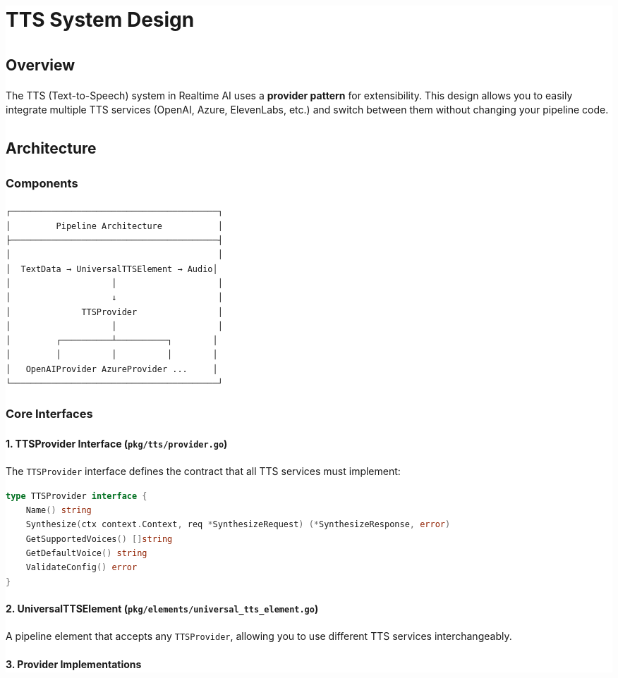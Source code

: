 # TTS System Design

## Overview

The TTS (Text-to-Speech) system in Realtime AI uses a **provider pattern** for extensibility. This design allows you to easily integrate multiple TTS services (OpenAI, Azure, ElevenLabs, etc.) and switch between them without changing your pipeline code.

## Architecture

### Components

```
┌─────────────────────────────────────────┐
│         Pipeline Architecture           │
├─────────────────────────────────────────┤
│                                         │
│  TextData → UniversalTTSElement → Audio│
│                    │                    │
│                    ↓                    │
│              TTSProvider                │
│                    │                    │
│         ┌──────────┴──────────┐        │
│         │          │          │        │
│   OpenAIProvider AzureProvider ...     │
└─────────────────────────────────────────┘
```

### Core Interfaces

#### 1. TTSProvider Interface (`pkg/tts/provider.go`)

The `TTSProvider` interface defines the contract that all TTS services must implement:

```go
type TTSProvider interface {
    Name() string
    Synthesize(ctx context.Context, req *SynthesizeRequest) (*SynthesizeResponse, error)
    GetSupportedVoices() []string
    GetDefaultVoice() string
    ValidateConfig() error
}
```

#### 2. UniversalTTSElement (`pkg/elements/universal_tts_element.go`)

A pipeline element that accepts any `TTSProvider`, allowing you to use different TTS services interchangeably.

#### 3. Provider Implementations
